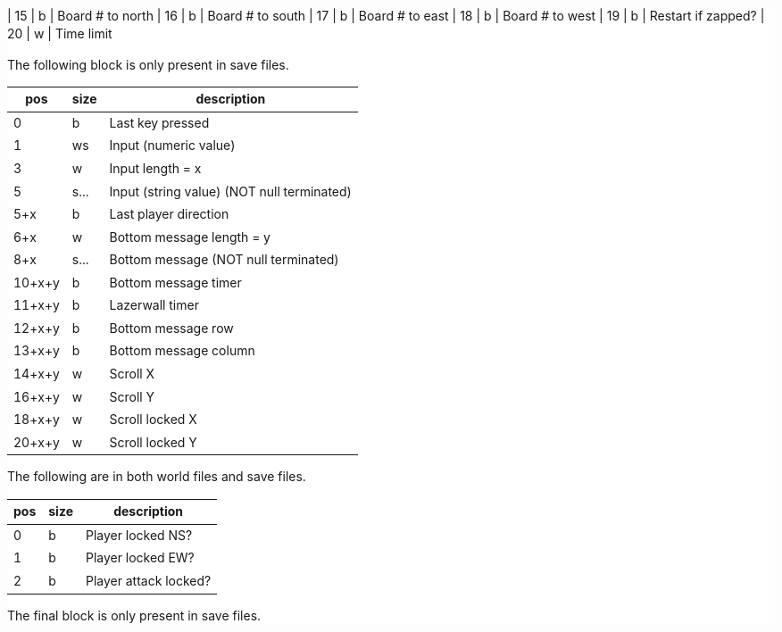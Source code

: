 | 15  | b    | Board # to north
| 16  | b    | Board # to south
| 17  | b    | Board # to east
| 18  | b    | Board # to west
| 19  | b    | Restart if zapped?
| 20  | w    | Time limit

The following block is only present in save files.

| pos     | size | description |
|---------|------|-------------|
| 0       | b    | Last key pressed
| 1       | ws   | Input (numeric value)
| 3       | w    | Input length = x
| 5       | s... | Input (string value) (NOT null terminated)
| 5+x     | b    | Last player direction
| 6+x     | w    | Bottom message length = y
| 8+x     | s... | Bottom message (NOT null terminated)
| 10+x+y  | b    | Bottom message timer
| 11+x+y  | b    | Lazerwall timer
| 12+x+y  | b    | Bottom message row
| 13+x+y  | b    | Bottom message column
| 14+x+y  | w    | Scroll X
| 16+x+y  | w    | Scroll Y
| 18+x+y  | w    | Scroll locked X
| 20+x+y  | w    | Scroll locked Y

The following are in both world files and save files.

| pos | size | description |
|-----|------|-------------|
| 0   | b    | Player locked NS?
| 1   | b    | Player locked EW?
| 2   | b    | Player attack locked?

The final block is only present in save files.
